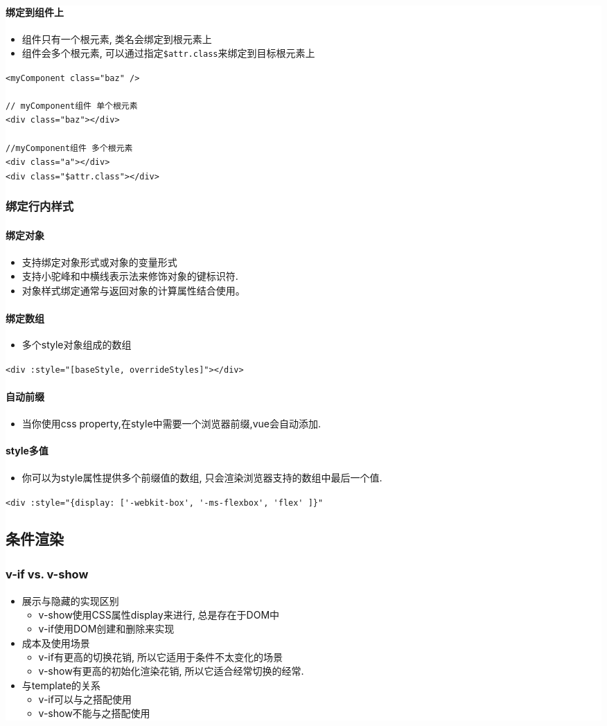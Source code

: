 #### 绑定到组件上
* 组件只有一个根元素, 类名会绑定到根元素上
* 组件会多个根元素, 可以通过指定`$attr.class`来绑定到目标根元素上
```vue
<myComponent class="baz" />

// myComponent组件 单个根元素
<div class="baz"></div>

//myComponent组件 多个根元素
<div class="a"></div>
<div class="$attr.class"></div>
```

### 绑定行内样式

#### 绑定对象
* 支持绑定对象形式或对象的变量形式
* 支持小驼峰和中横线表示法来修饰对象的键标识符.
* 对象样式绑定通常与返回对象的计算属性结合使用。


#### 绑定数组
* 多个style对象组成的数组
```vue
<div :style="[baseStyle, overrideStyles]"></div>
```


#### 自动前缀

* 当你使用css property,在style中需要一个浏览器前缀,vue会自动添加.

#### style多值
* 你可以为style属性提供多个前缀值的数组, 只会渲染浏览器支持的数组中最后一个值.
```vue
<div :style="{display: ['-webkit-box', '-ms-flexbox', 'flex' ]}"
```

## 条件渲染

### v-if vs. v-show
* 展示与隐藏的实现区别
	* v-show使用CSS属性display来进行, 总是存在于DOM中
	* v-if使用DOM创建和删除来实现
* 成本及使用场景
	* v-if有更高的切换花销, 所以它适用于条件不太变化的场景
	* v-show有更高的初始化渲染花销, 所以它适合经常切换的经常.
* 与template的关系
	* v-if可以与之搭配使用
	* v-show不能与之搭配使用

